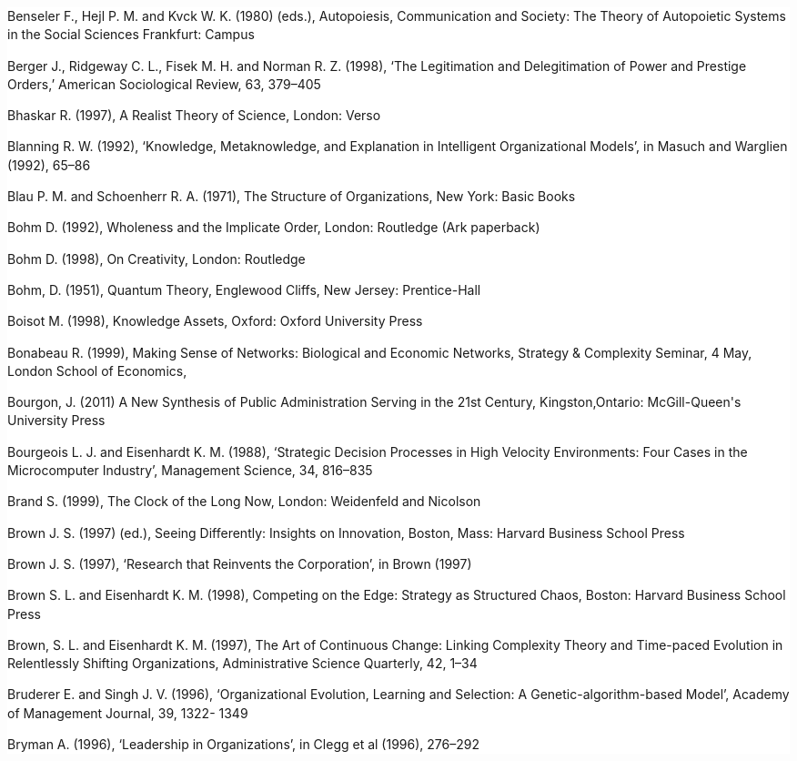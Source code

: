 Benseler F., Hejl P. M. and Kvck W. K. (1980) (eds.), Autopoiesis,
Communication and Society: The Theory of Autopoietic Systems in the
Social Sciences Frankfurt: Campus

Berger J., Ridgeway C. L., Fisek M. H. and Norman R. Z. (1998), ‘The
Legitimation and Delegitimation of Power and Prestige Orders,’ American
Sociological Review, 63, 379–405

Bhaskar R. (1997), A Realist Theory of Science, London: Verso

Blanning R. W. (1992), ‘Knowledge, Metaknowledge, and Explanation in
Intelligent Organizational Models’, in Masuch and Warglien (1992), 65–86

Blau P. M. and Schoenherr R. A. (1971), The Structure of Organizations,
New York: Basic Books

Bohm D. (1992), Wholeness and the Implicate Order, London: Routledge
(Ark paperback)

Bohm D. (1998), On Creativity, London: Routledge

Bohm, D. (1951), Quantum Theory, Englewood Cliffs, New Jersey:
Prentice-Hall

Boisot M. (1998), Knowledge Assets, Oxford: Oxford University Press

Bonabeau R. (1999), Making Sense of Networks: Biological and Economic
Networks, Strategy & Complexity Seminar, 4 May, London School of
Economics,

Bourgon, J. (2011) A New Synthesis of Public Administration Serving in
the 21st Century, Kingston,Ontario: McGill-Queen's University Press

Bourgeois L. J. and Eisenhardt K. M. (1988), ‘Strategic Decision
Processes in High Velocity Environments: Four Cases in the Microcomputer
Industry’, Management Science, 34, 816–835

Brand S. (1999), The Clock of the Long Now, London: Weidenfeld and
Nicolson

Brown J. S. (1997) (ed.), Seeing Differently: Insights on Innovation,
Boston, Mass: Harvard Business School Press

Brown J. S. (1997), ‘Research that Reinvents the Corporation’, in Brown
(1997)

Brown S. L. and Eisenhardt K. M. (1998), Competing on the Edge: Strategy
as Structured Chaos, Boston: Harvard Business School Press

Brown, S. L. and Eisenhardt K. M. (1997), The Art of Continuous Change:
Linking Complexity Theory and Time-paced Evolution in Relentlessly
Shifting Organizations, Administrative Science Quarterly, 42, 1–34

Bruderer E. and Singh J. V. (1996), ‘Organizational Evolution, Learning
and Selection: A Genetic-algorithm-based Model’, Academy of Management
Journal, 39, 1322- 1349

Bryman A. (1996), ‘Leadership in Organizations’, in Clegg et al (1996),
276–292
